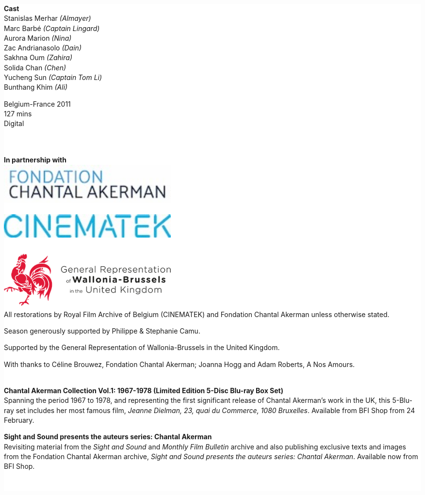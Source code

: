 
**Cast**<br>
Stanislas Merhar _(Almayer)_  
Marc Barbé _(Captain Lingard)_  
Aurora Marion _(Nina)_<br>
Zac Andrianasolo _(Dain)_<br>
Sakhna Oum _(Zahira)_<br>
Solida Chan _(Chen)_<br>
Yucheng Sun _(Captain Tom Li)_<br>
Bunthang Khim _(Ali)_<br>

Belgium-France 2011<br>
127 mins<br>
Digital<br>
<br><br>

**In partnership with**  
<img style="float: left;" src="/img/fondation-chantal-akerman-logo-01.jpeg" width="40%" height="40%">
<br><br><br><br><br>
<img style="float: left;" src="/img/cinematek-logo-01.jpeg" width="40%" height="40%">
<br><br><br><br>
<img style="float: left;" src="/img/wallonia-brussels-01.png" width="40%" height="40%">
<br><br><br><br><br>

All restorations by Royal Film Archive of Belgium (CINEMATEK) and Fondation Chantal Akerman unless otherwise stated.

Season generously supported by Philippe & Stephanie Camu.

Supported by the General Representation of Wallonia-Brussels in the United Kingdom.

With thanks to Céline Brouwez, Fondation Chantal Akerman; Joanna Hogg and Adam Roberts, A Nos Amours.
<br><br>

**Chantal Akerman Collection Vol.1: 1967-1978 (Limited Edition 5-Disc Blu-ray Box Set)**  
Spanning the period 1967 to 1978, and representing the first significant release of Chantal Akerman’s work in the UK, this 5-Blu-ray set includes her most famous film, _Jeanne Dielman, 23, quai du Commerce, 1080 Bruxelles_. Available from BFI Shop from 24 February.

**Sight and Sound presents the auteurs series: Chantal Akerman**  
Revisiting material from the _Sight and Sound_ and _Monthly Film Bulletin_ archive and also publishing exclusive texts and images from the Fondation Chantal Akerman archive, _Sight and Sound presents the auteurs series: Chantal Akerman_. Available now from BFI Shop.
<br><br><br>
